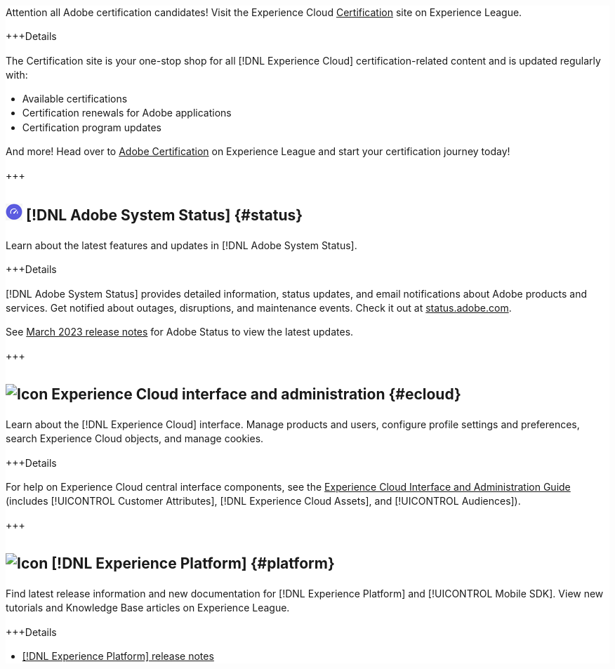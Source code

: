 Attention all Adobe certification candidates! Visit the Experience Cloud [Certification](https://experienceleague.adobe.com/docs/certification/program/overview.html) site on Experience League. 

+++Details

The Certification site is your one-stop shop for all [!DNL Experience Cloud] certification-related content and is updated regularly with:

* Available certifications
* Certification renewals for Adobe applications
* Certification program updates

And more! Head over to [Adobe Certification](https://experienceleague.adobe.com/docs/certification/program/overview.html) on Experience League and start your certification journey today!

+++

## ![Icon](/assets/system-status.png) [!DNL Adobe System Status] {#status}

Learn about the latest features and updates in [!DNL Adobe System Status].

+++Details

[!DNL Adobe System Status] provides detailed information, status updates, and email notifications about Adobe products and services. Get notified about outages, disruptions, and maintenance events. Check it out at [status.adobe.com](https://status.adobe.com/).

See [March 2023 release notes](https://experienceleague.adobe.com/docs/release-notes/experience-cloud/previous/2023/03082023.html#status) for Adobe Status to view the latest updates.

+++

## ![Icon](/assets/ec_appicon_24.png) Experience Cloud interface and administration {#ecloud}

Learn about the [!DNL Experience Cloud] interface. Manage products and users, configure profile settings and preferences, search Experience Cloud objects, and manage cookies. 

+++Details

For help on Experience Cloud central interface components, see the [Experience Cloud Interface and Administration Guide](https://experienceleague.adobe.com/docs/core-services/interface/experience-cloud.html) (includes [!UICONTROL Customer Attributes], [!DNL Experience Cloud Assets], and [!UICONTROL Audiences]).

+++

## ![Icon](/assets/experience_platform_appicon_24.png) [!DNL Experience Platform] {#platform}

Find latest release information and new documentation for [!DNL Experience Platform] and [!UICONTROL Mobile SDK]. View new tutorials and Knowledge Base articles on Experience League.

+++Details

* [[!DNL Experience Platform] release notes](https://experienceleague.adobe.com/docs/experience-platform/release-notes/latest.html)

